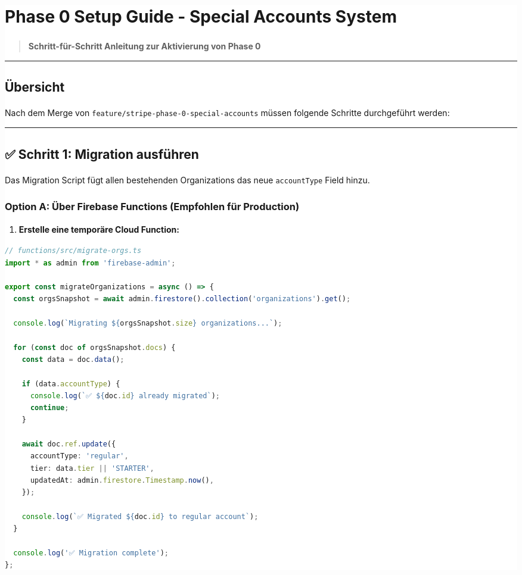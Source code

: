 # Phase 0 Setup Guide - Special Accounts System

> **Schritt-für-Schritt Anleitung zur Aktivierung von Phase 0**

---

## Übersicht

Nach dem Merge von `feature/stripe-phase-0-special-accounts` müssen folgende Schritte durchgeführt werden:

---

## ✅ Schritt 1: Migration ausführen

Das Migration Script fügt allen bestehenden Organizations das neue `accountType` Field hinzu.

### Option A: Über Firebase Functions (Empfohlen für Production)

1. **Erstelle eine temporäre Cloud Function:**

```typescript
// functions/src/migrate-orgs.ts
import * as admin from 'firebase-admin';

export const migrateOrganizations = async () => {
  const orgsSnapshot = await admin.firestore().collection('organizations').get();

  console.log(`Migrating ${orgsSnapshot.size} organizations...`);

  for (const doc of orgsSnapshot.docs) {
    const data = doc.data();

    if (data.accountType) {
      console.log(`✅ ${doc.id} already migrated`);
      continue;
    }

    await doc.ref.update({
      accountType: 'regular',
      tier: data.tier || 'STARTER',
      updatedAt: admin.firestore.Timestamp.now(),
    });

    console.log(`✅ Migrated ${doc.id} to regular account`);
  }

  console.log('✅ Migration complete');
};
```
